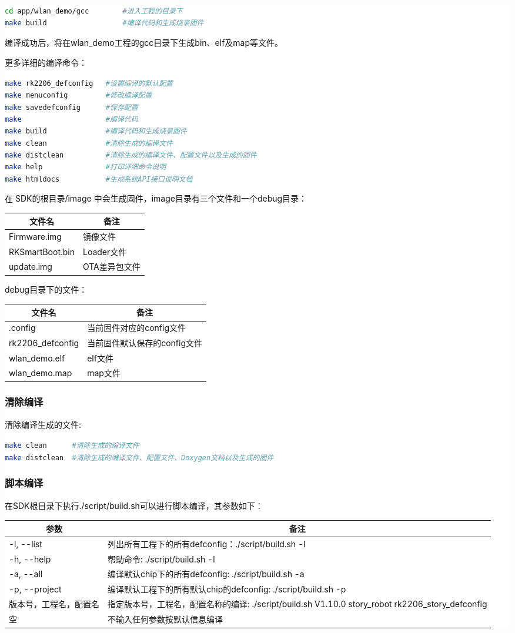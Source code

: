 ```bash
cd app/wlan_demo/gcc        #进入工程的目录下
make build	                #编译代码和生成烧录固件
```

编译成功后，将在wlan_demo工程的gcc目录下生成bin、elf及map等文件。

更多详细的编译命令：

```bash
make rk2206_defconfig	#设置编译的默认配置
make menuconfig	        #修改编译配置
make savedefconfig	    #保存配置
make	                #编译代码
make build	            #编译代码和生成烧录固件
make clean	            #清除生成的编译文件
make distclean	        #清除生成的编译文件、配置文件以及生成的固件
make help               #打印详细命令说明
make htmldocs           #生成系统API接口说明文档
```

在 SDK的根目录/image 中会生成固件，image目录有三个文件和一个debug目录：

| **文件名**       | **备注**       |
| ---------------- | -------------- |
| Firmware.img     | 镜像文件       |
| RKSmartBoot.bin  | Loader文件     |
| update.img       | OTA差异包文件  |

debug目录下的文件：

| **文件名**       | **备注**                     |
| ---------------- | ---------------------------- |
| .config          | 当前固件对应的config文件     |
| rk2206_defconfig | 当前固件默认保存的config文件 |
| wlan_demo.elf    | elf文件                      |
| wlan_demo.map    | map文件                      |

### 清除编译

清除编译生成的文件:

```bash
make clean	    #清除生成的编译文件
make distclean	#清除生成的编译文件、配置文件、Doxygen文档以及生成的固件
```

### 脚本编译

在SDK根目录下执行./script/build.sh可以进行脚本编译，其参数如下：

| **参数**               | **备注**                                                     |
| ---------------------- | ------------------------------------------------------------ |
| -l, --list             | 列出所有工程下的所有defconfig：./script/build.sh -l          |
| -h, --help             | 帮助命令: ./script/build.sh -l                               |
| -a, --all              | 编译默认chip下的所有defconfig: ./script/build.sh -a          |
| -p, --project          | 编译默认工程下的所有默认chip的defconfig: ./script/build.sh -p |
| 版本号，工程名，配置名 | 指定版本号，工程名，配置名称的编译: ./script/build.sh V1.10.0 story_robot rk2206_story_defconfig |
| 空                     | 不输入任何参数按默认信息编译                                 |
